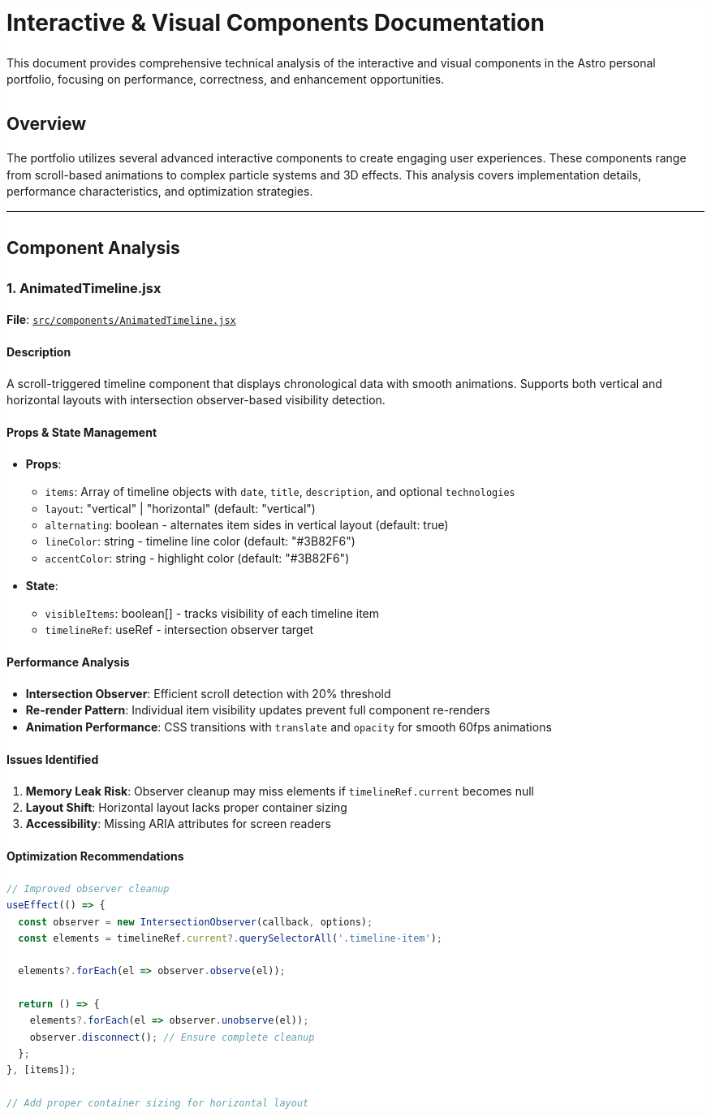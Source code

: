 # Interactive & Visual Components Documentation

This document provides comprehensive technical analysis of the interactive and visual components in the Astro personal portfolio, focusing on performance, correctness, and enhancement opportunities.

## Overview

The portfolio utilizes several advanced interactive components to create engaging user experiences. These components range from scroll-based animations to complex particle systems and 3D effects. This analysis covers implementation details, performance characteristics, and optimization strategies.

---

## Component Analysis

### 1. AnimatedTimeline.jsx

**File**: [`src/components/AnimatedTimeline.jsx`](src/components/AnimatedTimeline.jsx:1)

#### Description
A scroll-triggered timeline component that displays chronological data with smooth animations. Supports both vertical and horizontal layouts with intersection observer-based visibility detection.

#### Props & State Management
- **Props**:
  - `items`: Array of timeline objects with `date`, `title`, `description`, and optional `technologies`
  - `layout`: "vertical" | "horizontal" (default: "vertical")
  - `alternating`: boolean - alternates item sides in vertical layout (default: true)
  - `lineColor`: string - timeline line color (default: "#3B82F6")
  - `accentColor`: string - highlight color (default: "#3B82F6")

- **State**:
  - `visibleItems`: boolean[] - tracks visibility of each timeline item
  - `timelineRef`: useRef - intersection observer target

#### Performance Analysis
- **Intersection Observer**: Efficient scroll detection with 20% threshold
- **Re-render Pattern**: Individual item visibility updates prevent full component re-renders
- **Animation Performance**: CSS transitions with `translate` and `opacity` for smooth 60fps animations

#### Issues Identified
1. **Memory Leak Risk**: Observer cleanup may miss elements if `timelineRef.current` becomes null
2. **Layout Shift**: Horizontal layout lacks proper container sizing
3. **Accessibility**: Missing ARIA attributes for screen readers

#### Optimization Recommendations
```jsx
// Improved observer cleanup
useEffect(() => {
  const observer = new IntersectionObserver(callback, options);
  const elements = timelineRef.current?.querySelectorAll('.timeline-item');
  
  elements?.forEach(el => observer.observe(el));
  
  return () => {
    elements?.forEach(el => observer.unobserve(el));
    observer.disconnect(); // Ensure complete cleanup
  };
}, [items]);

// Add proper container sizing for horizontal layout
```